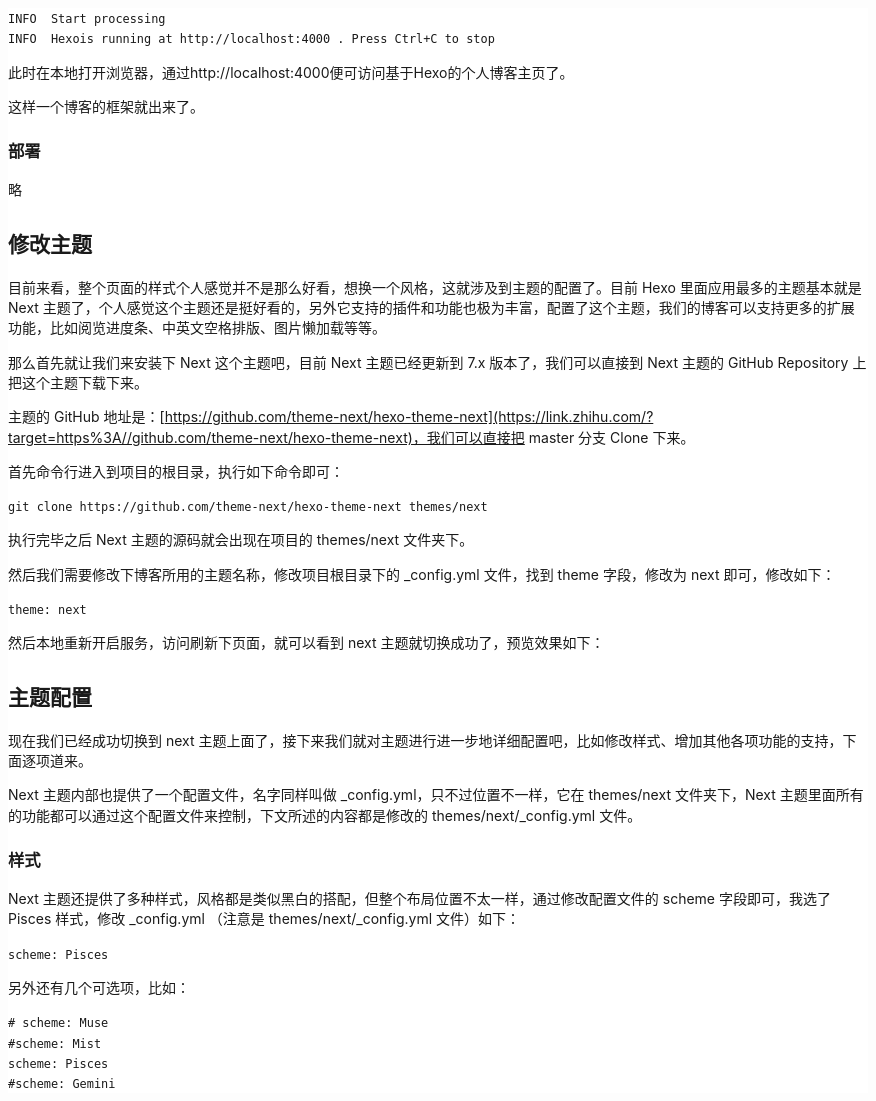 ```text
INFO  Start processing
INFO  Hexois running at http://localhost:4000 . Press Ctrl+C to stop 
```

此时在本地打开浏览器，通过http://localhost:4000便可访问基于Hexo的个人博客主页了。

这样一个博客的框架就出来了。

### 部署

略

## 修改主题

目前来看，整个页面的样式个人感觉并不是那么好看，想换一个风格，这就涉及到主题的配置了。目前 Hexo 里面应用最多的主题基本就是 Next 主题了，个人感觉这个主题还是挺好看的，另外它支持的插件和功能也极为丰富，配置了这个主题，我们的博客可以支持更多的扩展功能，比如阅览进度条、中英文空格排版、图片懒加载等等。

那么首先就让我们来安装下 Next 这个主题吧，目前 Next 主题已经更新到 7.x 版本了，我们可以直接到 Next 主题的 GitHub Repository 上把这个主题下载下来。

主题的 GitHub 地址是：[https://github.com/theme-next/hexo-theme-next](https://link.zhihu.com/?target=https%3A//github.com/theme-next/hexo-theme-next)，我们可以直接把 master 分支 Clone 下来。

首先命令行进入到项目的根目录，执行如下命令即可：

```text
git clone https://github.com/theme-next/hexo-theme-next themes/next
```

执行完毕之后 Next 主题的源码就会出现在项目的 themes/next 文件夹下。

然后我们需要修改下博客所用的主题名称，修改项目根目录下的 _config.yml 文件，找到 theme 字段，修改为 next 即可，修改如下：

```text
theme: next
```

然后本地重新开启服务，访问刷新下页面，就可以看到 next 主题就切换成功了，预览效果如下：

## 主题配置

现在我们已经成功切换到 next 主题上面了，接下来我们就对主题进行进一步地详细配置吧，比如修改样式、增加其他各项功能的支持，下面逐项道来。

Next 主题内部也提供了一个配置文件，名字同样叫做 _config.yml，只不过位置不一样，它在 themes/next 文件夹下，Next 主题里面所有的功能都可以通过这个配置文件来控制，下文所述的内容都是修改的 themes/next/_config.yml 文件。

### **样式**

Next 主题还提供了多种样式，风格都是类似黑白的搭配，但整个布局位置不太一样，通过修改配置文件的 scheme 字段即可，我选了 Pisces 样式，修改 _config.yml （注意是 themes/next/_config.yml 文件）如下：

```text
scheme: Pisces
```

另外还有几个可选项，比如：

```text
# scheme: Muse
#scheme: Mist
scheme: Pisces
#scheme: Gemini
```
